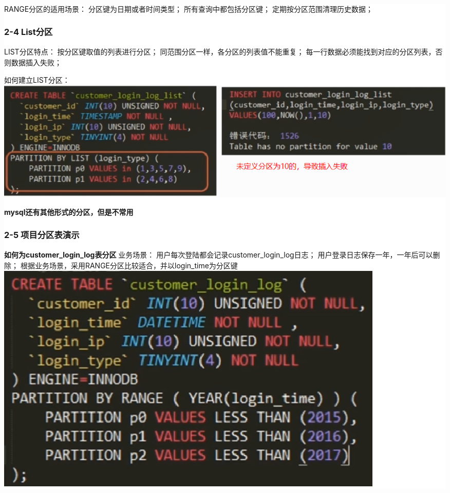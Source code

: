 RANGE分区的适用场景：
	分区键为日期或者时间类型；
	所有查询中都包括分区键；
	定期按分区范围清理历史数据；

### 2-4 List分区
LIST分区特点：
	按分区键取值的列表进行分区；
	同范围分区一样，各分区的列表值不能重复；
	每一行数据必须能找到对应的分区列表，否则数据插入失败；
	
如何建立LIST分区：
![img](./img/02_2019-06-30_21-47-08.png)

**mysql还有其他形式的分区，但是不常用**

### 2-5 项目分区表演示
**如何为customer_login_log表分区**
业务场景：
	用户每次登陆都会记录customer_login_log日志；
	用户登录日志保存一年，一年后可以删除；
根据业务场景，采用RANGE分区比较适合，并以login_time为分区键
![img](./img/02_2019-06-30_21-52-18.png)